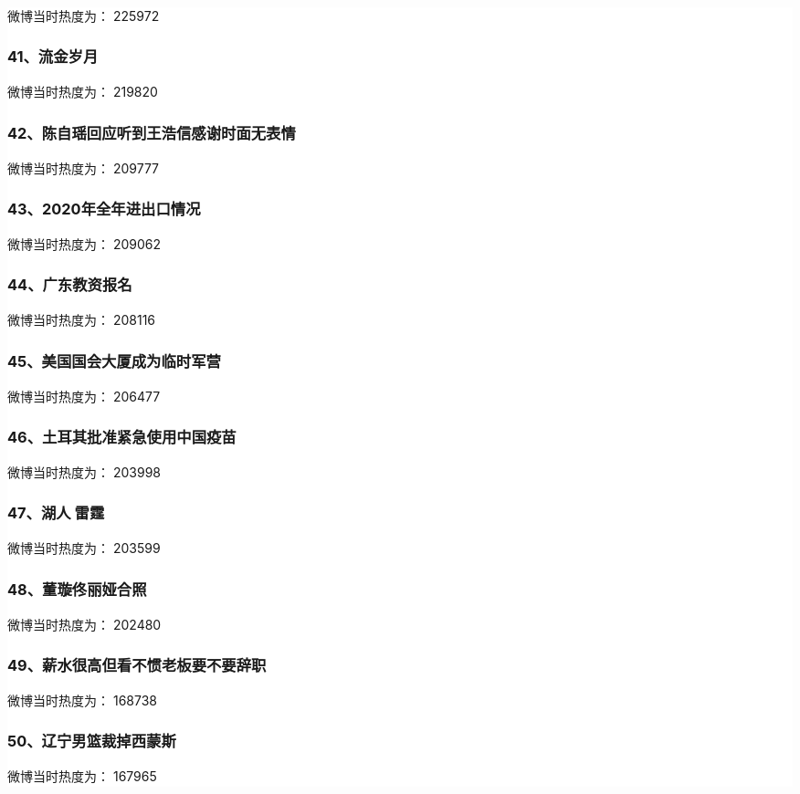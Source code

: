 微博当时热度为： 225972

### 41、流金岁月

微博当时热度为： 219820

### 42、陈自瑶回应听到王浩信感谢时面无表情

微博当时热度为： 209777

### 43、2020年全年进出口情况

微博当时热度为： 209062

### 44、广东教资报名

微博当时热度为： 208116

### 45、美国国会大厦成为临时军营

微博当时热度为： 206477

### 46、土耳其批准紧急使用中国疫苗

微博当时热度为： 203998

### 47、湖人 雷霆

微博当时热度为： 203599

### 48、董璇佟丽娅合照

微博当时热度为： 202480

### 49、薪水很高但看不惯老板要不要辞职

微博当时热度为： 168738

### 50、辽宁男篮裁掉西蒙斯

微博当时热度为： 167965


